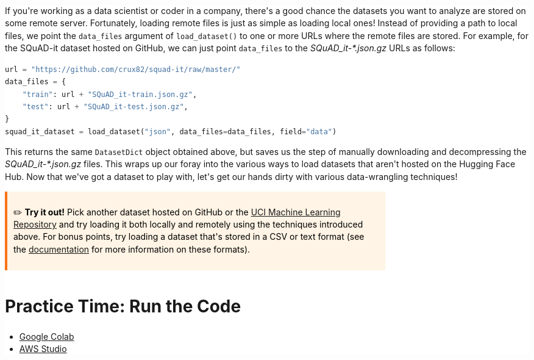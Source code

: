 If you're working as a data scientist or coder in a company, there's a good chance the datasets you want to analyze are stored on some remote server. Fortunately, loading remote files is just as simple as loading local ones! Instead of providing a path to local files, we point the `data_files` argument of `load_dataset()` to one or more URLs where the remote files are stored. For example, for the SQuAD-it dataset hosted on GitHub, we can just point `data_files` to the _SQuAD_it-*.json.gz_ URLs as follows:

```py
url = "https://github.com/crux82/squad-it/raw/master/"
data_files = {
    "train": url + "SQuAD_it-train.json.gz",
    "test": url + "SQuAD_it-test.json.gz",
}
squad_it_dataset = load_dataset("json", data_files=data_files, field="data")
```

This returns the same `DatasetDict` object obtained above, but saves us the step of manually downloading and decompressing the _SQuAD_it-*.json.gz_ files. This wraps up our foray into the various ways to load datasets that aren't hosted on the Hugging Face Hub. Now that we've got a dataset to play with, let's get our hands dirty with various data-wrangling techniques!

<div style="background-color: #FFF4E5; border-left: 4px solid #F97316; padding: 10px; color: black; max-width: 600px;">

✏️ **Try it out!** Pick another dataset hosted on GitHub or the [UCI Machine Learning Repository](https://archive.ics.uci.edu/ml/index.php) and try loading it both locally and remotely using the techniques introduced above. For bonus points, try loading a dataset that's stored in a CSV or text format (see the [documentation](https://huggingface.co/docs/datasets/loading#local-and-remote-files) for more information on these formats).

</div>



# Practice Time: Run the Code

- [Google Colab](https://colab.research.google.com/github/huggingface/notebooks/blob/master/course/en/chapter5/section2.ipynb)
- [AWS Studio](https://studiolab.sagemaker.aws/import/github/huggingface/notebooks/blob/master/course/en/chapter5/section2.ipynb)

